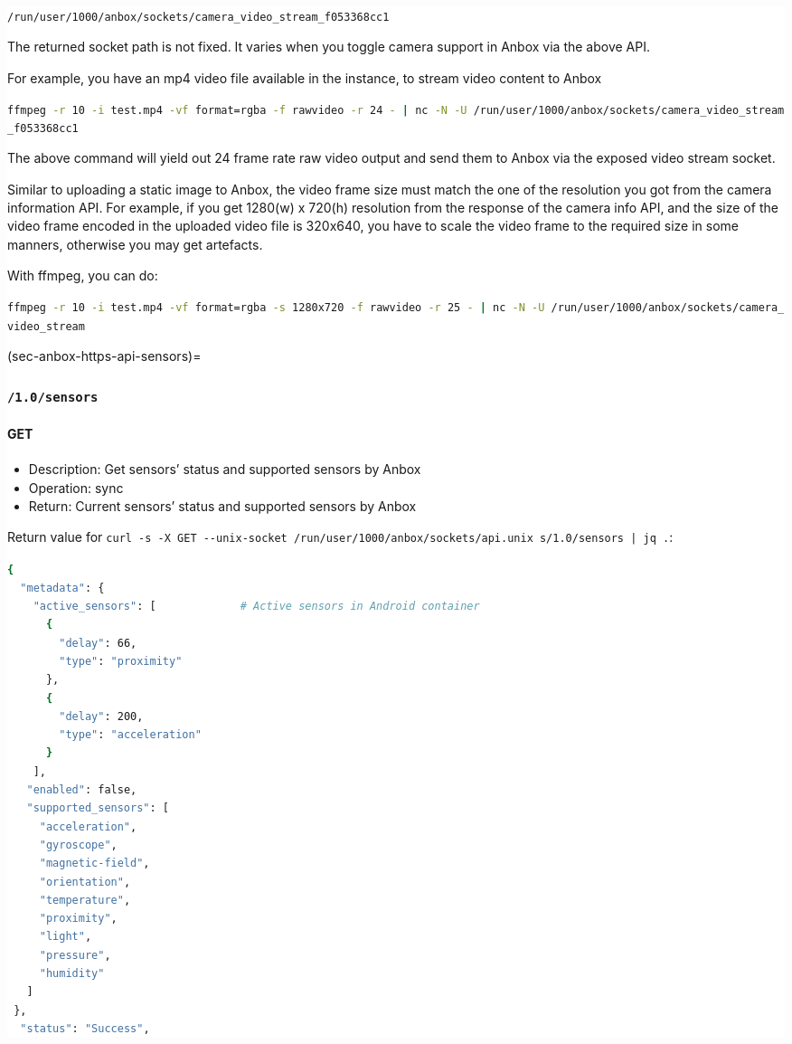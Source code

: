 ```bash
/run/user/1000/anbox/sockets/camera_video_stream_f053368cc1
```

The returned socket path is not fixed. It varies when you toggle camera support in Anbox via the above API.

For example, you have an mp4 video file available in the instance, to stream video content to Anbox

```bash
ffmpeg -r 10 -i test.mp4 -vf format=rgba -f rawvideo -r 24 - | nc -N -U /run/user/1000/anbox/sockets/camera_video_stream_f053368cc1
```

The above command will yield out 24 frame rate raw video output and send them to Anbox via the exposed video stream socket.

Similar to uploading a static image to Anbox, the video frame size must match the one of the resolution you got from the camera information API. For example, if you get 1280(w) x 720(h) resolution from the response of the camera info API, and the size of the video frame encoded in the uploaded video file is 320x640, you have to scale the video frame to the required size in some manners, otherwise you may get artefacts.

With ffmpeg, you can do:

```bash
ffmpeg -r 10 -i test.mp4 -vf format=rgba -s 1280x720 -f rawvideo -r 25 - | nc -N -U /run/user/1000/anbox/sockets/camera_video_stream
```

(sec-anbox-https-api-sensors)=
### `/1.0/sensors`

#### GET

* Description: Get sensors’ status and supported sensors by Anbox
 * Operation: sync
 * Return: Current sensors’ status and supported sensors by Anbox

Return value for `curl -s -X GET --unix-socket /run/user/1000/anbox/sockets/api.unix s/1.0/sensors | jq .`:

```bash
{
  "metadata": {
    "active_sensors": [             # Active sensors in Android container
      {
        "delay": 66,
        "type": "proximity"
      },
      {
        "delay": 200,
        "type": "acceleration"
      }
    ],
   "enabled": false,
   "supported_sensors": [
     "acceleration",
     "gyroscope",
     "magnetic-field",
     "orientation",
     "temperature",
     "proximity",
     "light",
     "pressure",
     "humidity"
   ]
 },
  "status": "Success",
```